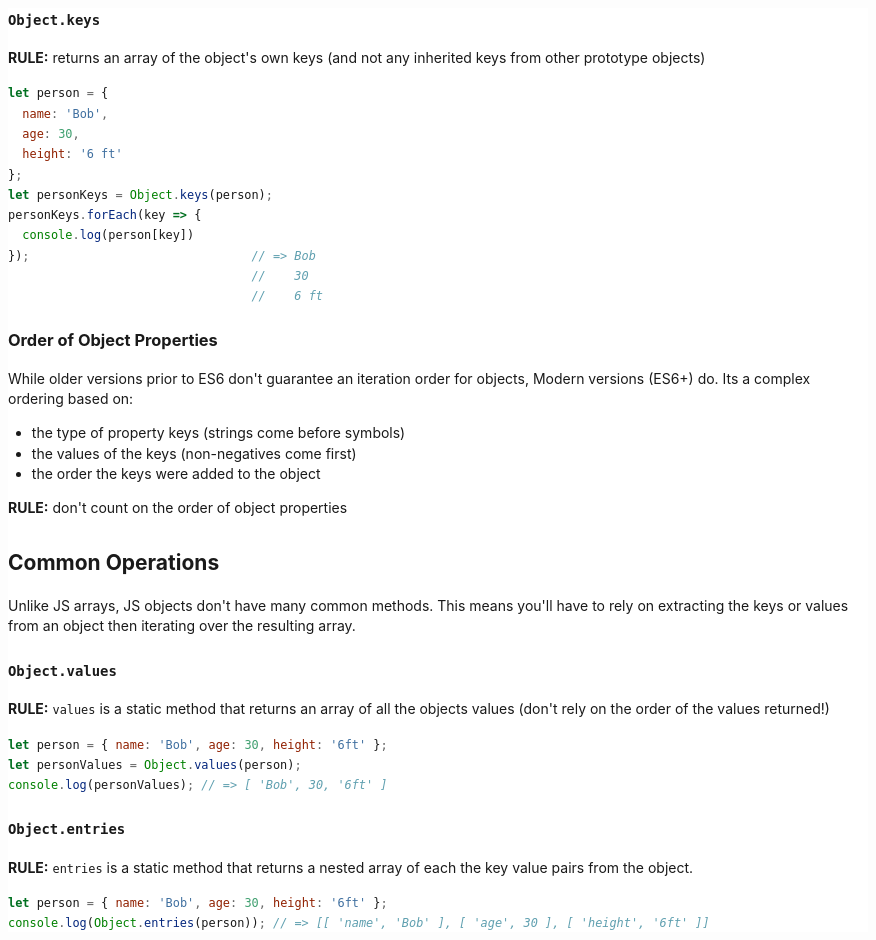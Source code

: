### `Object.keys`

**RULE:** returns an array of the object's own keys (and not any inherited keys from other prototype objects)

```js
let person = {
  name: 'Bob',
  age: 30,
  height: '6 ft'
};
let personKeys = Object.keys(person);
personKeys.forEach(key => {
  console.log(person[key])
});                               // => Bob
                                  //    30
                                  //    6 ft
```

### Order of Object Properties

While older versions prior to ES6 don't guarantee an iteration order for objects, Modern versions (ES6+) do. Its a complex ordering based on:

- the type of property keys (strings come before symbols)
- the values of the keys (non-negatives come first)
- the order the keys were added to the object

**RULE:** don't count on the order of object properties

## Common Operations

Unlike JS arrays, JS objects don't have many common methods. This means you'll have to rely on extracting the keys or values from an object then iterating over the resulting array.  

### `Object.values`

**RULE:** `values` is a static method that returns an array of all the objects values (don't rely on the order of the values returned!)

 ```js
 let person = { name: 'Bob', age: 30, height: '6ft' };
 let personValues = Object.values(person);
 console.log(personValues); // => [ 'Bob', 30, '6ft' ]
 ```

### `Object.entries`

**RULE:** `entries` is a static method that returns a nested array of each the key value pairs from the object.

```js
let person = { name: 'Bob', age: 30, height: '6ft' };
console.log(Object.entries(person)); // => [[ 'name', 'Bob' ], [ 'age', 30 ], [ 'height', '6ft' ]]
```
